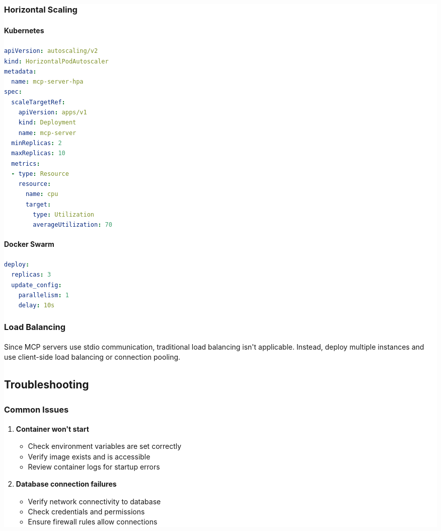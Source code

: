 ### Horizontal Scaling

#### Kubernetes
```yaml
apiVersion: autoscaling/v2
kind: HorizontalPodAutoscaler
metadata:
  name: mcp-server-hpa
spec:
  scaleTargetRef:
    apiVersion: apps/v1
    kind: Deployment
    name: mcp-server
  minReplicas: 2
  maxReplicas: 10
  metrics:
  - type: Resource
    resource:
      name: cpu
      target:
        type: Utilization
        averageUtilization: 70
```

#### Docker Swarm
```yaml
deploy:
  replicas: 3
  update_config:
    parallelism: 1
    delay: 10s
```

### Load Balancing

Since MCP servers use stdio communication, traditional load balancing isn't applicable. Instead, deploy multiple instances and use client-side load balancing or connection pooling.

## Troubleshooting

### Common Issues

1. **Container won't start**
   - Check environment variables are set correctly
   - Verify image exists and is accessible
   - Review container logs for startup errors

2. **Database connection failures**
   - Verify network connectivity to database
   - Check credentials and permissions
   - Ensure firewall rules allow connections
